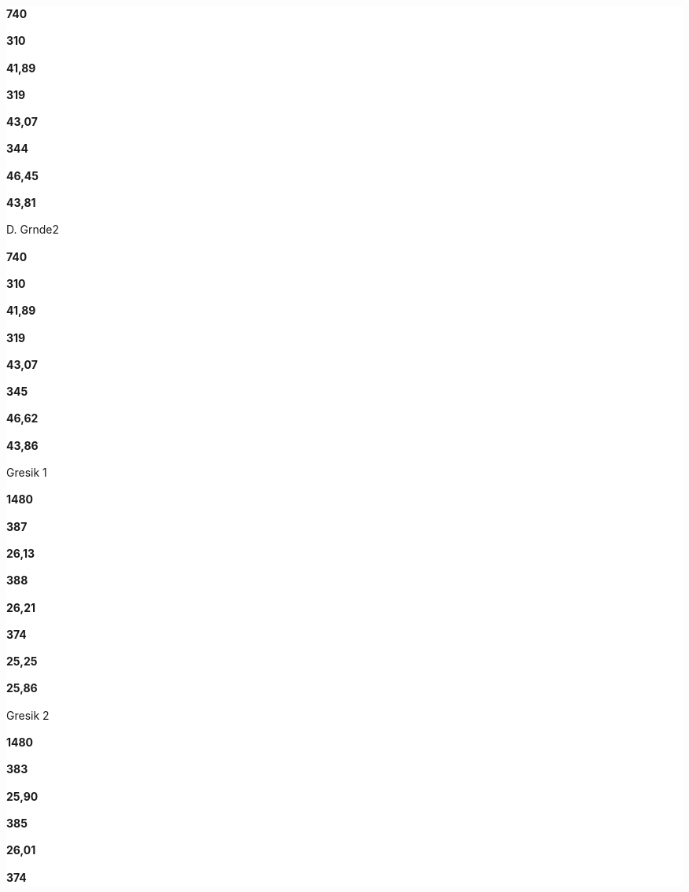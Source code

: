 <p><span class="font1" style="font-weight:bold;">740</span></p></td><td style="vertical-align:middle;">
<p><span class="font1" style="font-weight:bold;">310</span></p></td><td style="vertical-align:middle;">
<p><span class="font1" style="font-weight:bold;">41,89</span></p></td><td style="vertical-align:middle;">
<p><span class="font1" style="font-weight:bold;">319</span></p></td><td style="vertical-align:middle;">
<p><span class="font1" style="font-weight:bold;">43,07</span></p></td><td style="vertical-align:middle;">
<p><span class="font1" style="font-weight:bold;">344</span></p></td><td style="vertical-align:middle;">
<p><span class="font1" style="font-weight:bold;">46,45</span></p></td><td style="vertical-align:middle;">
<p><span class="font1" style="font-weight:bold;">43,81</span></p></td></tr>
<tr><td style="vertical-align:middle;">
<p><span class="font3">D. Grnde2</span></p></td><td style="vertical-align:middle;">
<p><span class="font1" style="font-weight:bold;">740</span></p></td><td style="vertical-align:middle;">
<p><span class="font1" style="font-weight:bold;">310</span></p></td><td style="vertical-align:middle;">
<p><span class="font1" style="font-weight:bold;">41,89</span></p></td><td style="vertical-align:middle;">
<p><span class="font1" style="font-weight:bold;">319</span></p></td><td style="vertical-align:middle;">
<p><span class="font1" style="font-weight:bold;">43,07</span></p></td><td style="vertical-align:middle;">
<p><span class="font1" style="font-weight:bold;">345</span></p></td><td style="vertical-align:middle;">
<p><span class="font1" style="font-weight:bold;">46,62</span></p></td><td style="vertical-align:middle;">
<p><span class="font1" style="font-weight:bold;">43,86</span></p></td></tr>
<tr><td style="vertical-align:middle;">
<p><span class="font3">Gresik 1</span></p></td><td style="vertical-align:middle;">
<p><span class="font1" style="font-weight:bold;">1480</span></p></td><td style="vertical-align:middle;">
<p><span class="font1" style="font-weight:bold;">387</span></p></td><td style="vertical-align:middle;">
<p><span class="font1" style="font-weight:bold;">26,13</span></p></td><td style="vertical-align:middle;">
<p><span class="font1" style="font-weight:bold;">388</span></p></td><td style="vertical-align:middle;">
<p><span class="font1" style="font-weight:bold;">26,21</span></p></td><td style="vertical-align:middle;">
<p><span class="font1" style="font-weight:bold;">374</span></p></td><td style="vertical-align:middle;">
<p><span class="font1" style="font-weight:bold;">25,25</span></p></td><td style="vertical-align:middle;">
<p><span class="font1" style="font-weight:bold;">25,86</span></p></td></tr>
<tr><td style="vertical-align:middle;">
<p><span class="font3">Gresik 2</span></p></td><td style="vertical-align:middle;">
<p><span class="font1" style="font-weight:bold;">1480</span></p></td><td style="vertical-align:middle;">
<p><span class="font1" style="font-weight:bold;">383</span></p></td><td style="vertical-align:middle;">
<p><span class="font1" style="font-weight:bold;">25,90</span></p></td><td style="vertical-align:middle;">
<p><span class="font1" style="font-weight:bold;">385</span></p></td><td style="vertical-align:middle;">
<p><span class="font1" style="font-weight:bold;">26,01</span></p></td><td style="vertical-align:middle;">
<p><span class="font1" style="font-weight:bold;">374</span></p></td><td style="vertical-align:middle;">